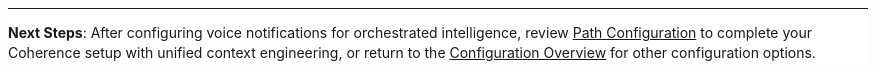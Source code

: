 
---

**Next Steps**: After configuring voice notifications for orchestrated intelligence, review [Path Configuration](./path-configuration.md) to complete your Coherence setup with unified context engineering, or return to the [Configuration Overview](./README.md) for other configuration options.